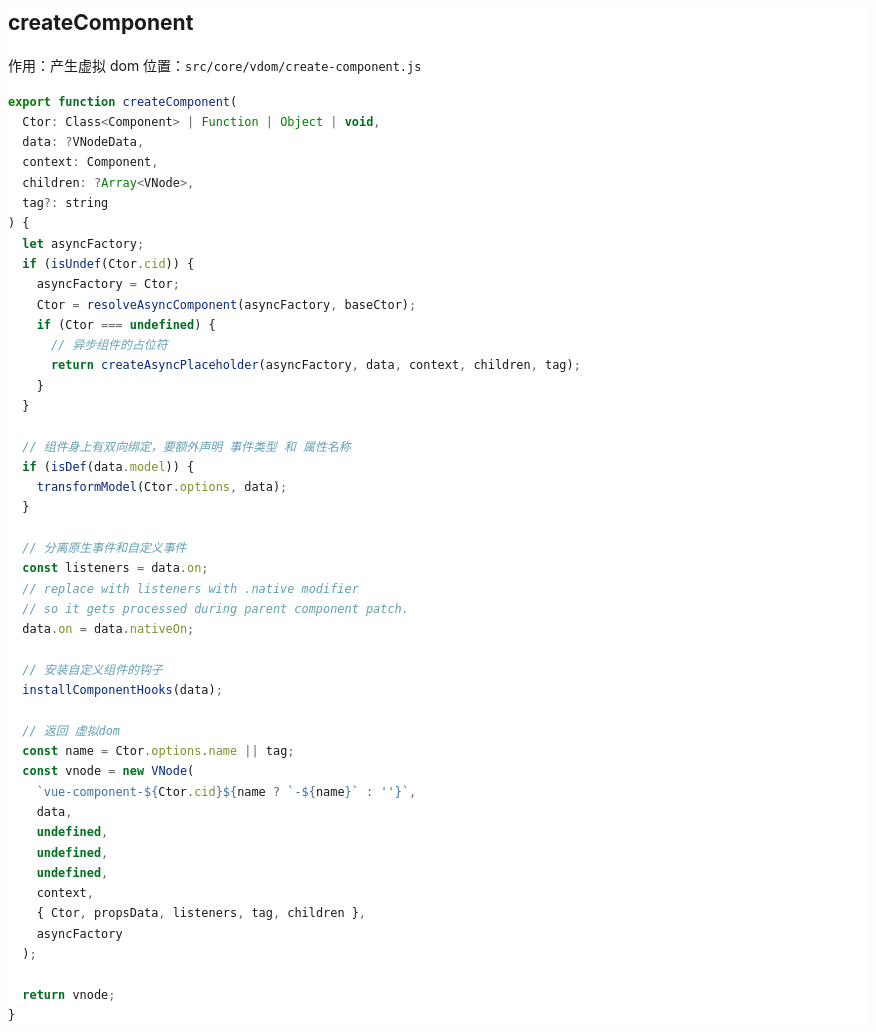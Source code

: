 ## createComponent

作用：产生虚拟 dom
位置：`src/core/vdom/create-component.js`

```javascript
export function createComponent(
  Ctor: Class<Component> | Function | Object | void,
  data: ?VNodeData,
  context: Component,
  children: ?Array<VNode>,
  tag?: string
) {
  let asyncFactory;
  if (isUndef(Ctor.cid)) {
    asyncFactory = Ctor;
    Ctor = resolveAsyncComponent(asyncFactory, baseCtor);
    if (Ctor === undefined) {
      // 异步组件的占位符
      return createAsyncPlaceholder(asyncFactory, data, context, children, tag);
    }
  }

  // 组件身上有双向绑定，要额外声明 事件类型 和 属性名称
  if (isDef(data.model)) {
    transformModel(Ctor.options, data);
  }

  // 分离原生事件和自定义事件
  const listeners = data.on;
  // replace with listeners with .native modifier
  // so it gets processed during parent component patch.
  data.on = data.nativeOn;

  // 安装自定义组件的钩子
  installComponentHooks(data);

  // 返回 虚拟dom
  const name = Ctor.options.name || tag;
  const vnode = new VNode(
    `vue-component-${Ctor.cid}${name ? `-${name}` : ''}`,
    data,
    undefined,
    undefined,
    undefined,
    context,
    { Ctor, propsData, listeners, tag, children },
    asyncFactory
  );

  return vnode;
}
```
